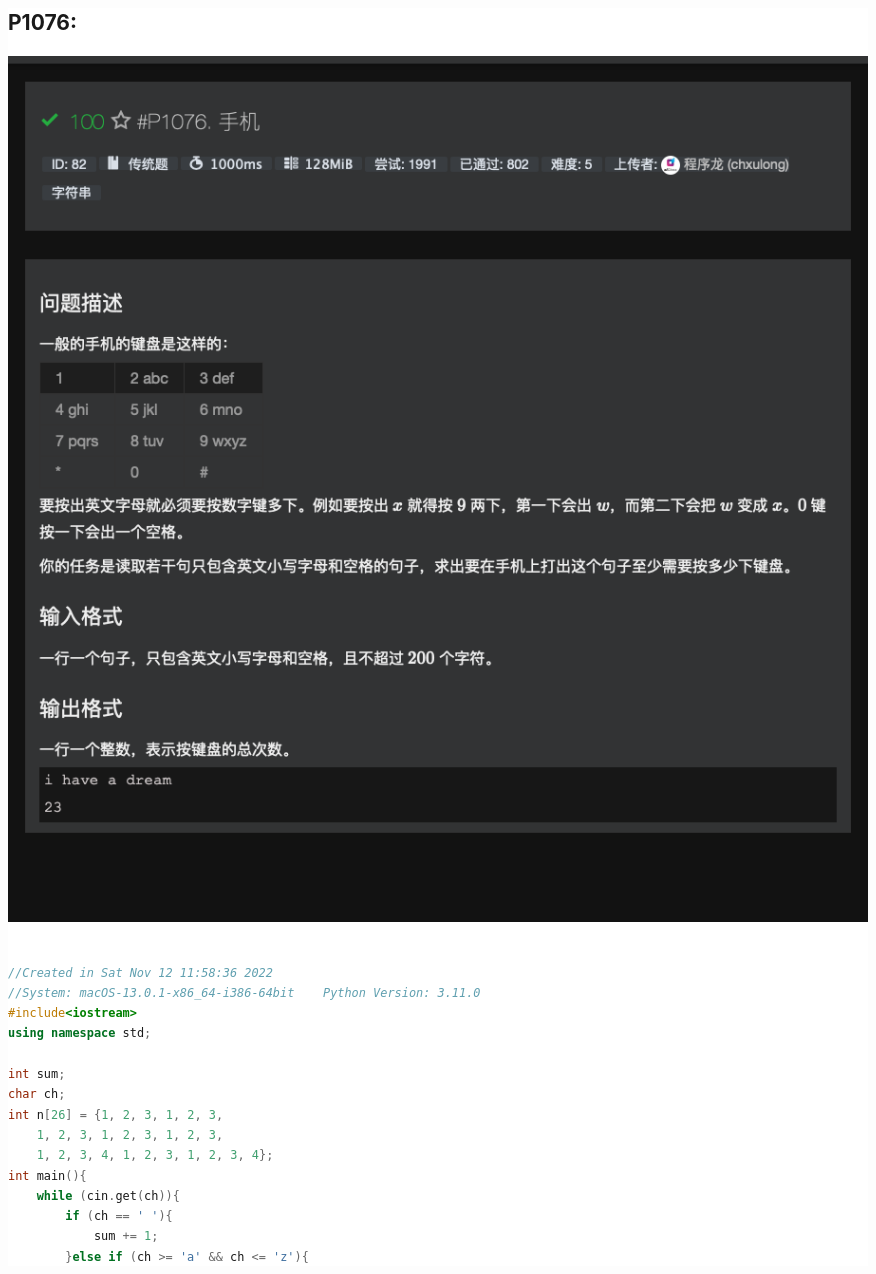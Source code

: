 ## P1076:
![](https://github.com/Lixuannan/oiclass-answers/raw/main/P1076.png)
```cpp

//Created in Sat Nov 12 11:58:36 2022
//System: macOS-13.0.1-x86_64-i386-64bit	Python Version: 3.11.0
#include<iostream>
using namespace std;

int sum;
char ch;
int n[26] = {1, 2, 3, 1, 2, 3, 
	1, 2, 3, 1, 2, 3, 1, 2, 3,
	1, 2, 3, 4, 1, 2, 3, 1, 2, 3, 4};
int main(){
	while (cin.get(ch)){
		if (ch == ' '){
			sum += 1;
		}else if (ch >= 'a' && ch <= 'z'){
```